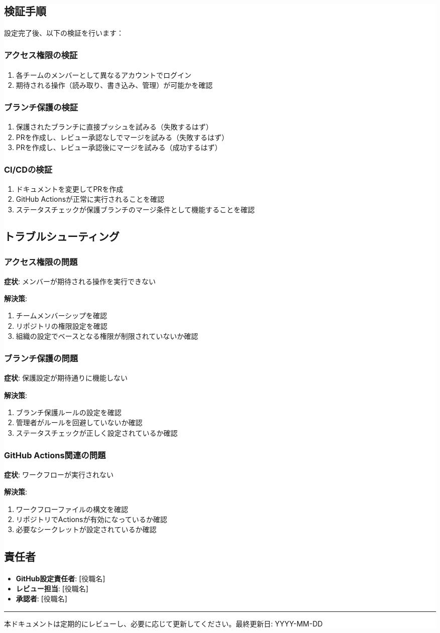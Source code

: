 ## 検証手順

設定完了後、以下の検証を行います：

### アクセス権限の検証

1. 各チームのメンバーとして異なるアカウントでログイン
2. 期待される操作（読み取り、書き込み、管理）が可能かを確認

### ブランチ保護の検証

1. 保護されたブランチに直接プッシュを試みる（失敗するはず）
2. PRを作成し、レビュー承認なしでマージを試みる（失敗するはず）
3. PRを作成し、レビュー承認後にマージを試みる（成功するはず）

### CI/CDの検証

1. ドキュメントを変更してPRを作成
2. GitHub Actionsが正常に実行されることを確認
3. ステータスチェックが保護ブランチのマージ条件として機能することを確認

## トラブルシューティング

### アクセス権限の問題

**症状**: メンバーが期待される操作を実行できない

**解決策**:
1. チームメンバーシップを確認
2. リポジトリの権限設定を確認
3. 組織の設定でベースとなる権限が制限されていないか確認

### ブランチ保護の問題

**症状**: 保護設定が期待通りに機能しない

**解決策**:
1. ブランチ保護ルールの設定を確認
2. 管理者がルールを回避していないか確認
3. ステータスチェックが正しく設定されているか確認

### GitHub Actions関連の問題

**症状**: ワークフローが実行されない

**解決策**:
1. ワークフローファイルの構文を確認
2. リポジトリでActionsが有効になっているか確認
3. 必要なシークレットが設定されているか確認

## 責任者

- **GitHub設定責任者**: [役職名]
- **レビュー担当**: [役職名]
- **承認者**: [役職名]

---

本ドキュメントは定期的にレビューし、必要に応じて更新してください。最終更新日: YYYY-MM-DD